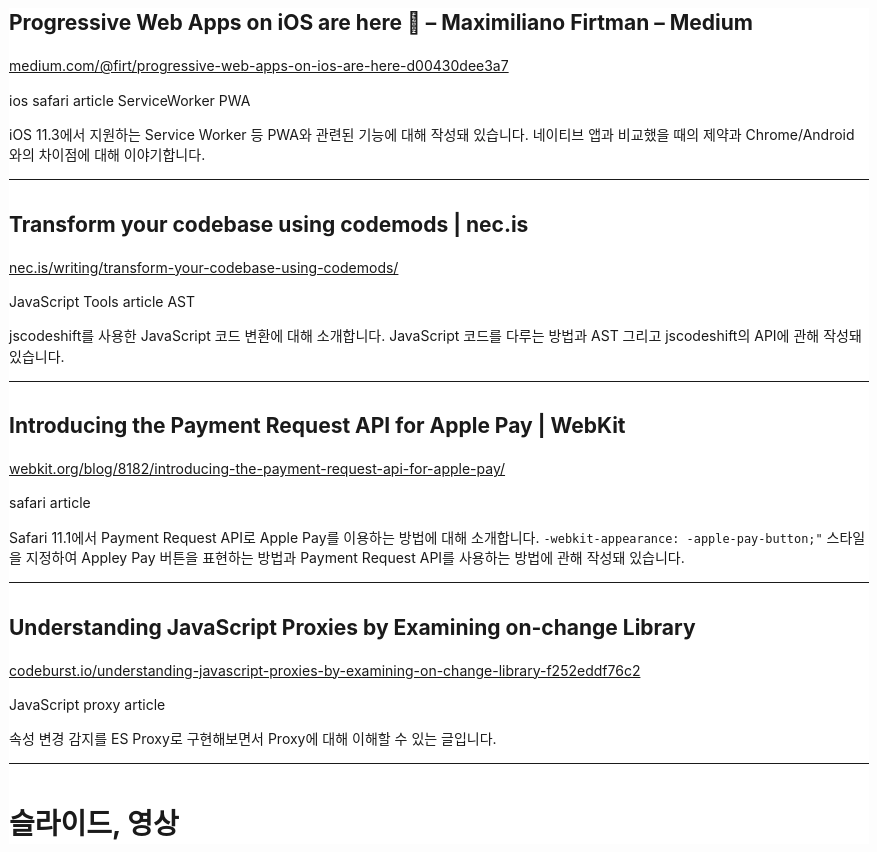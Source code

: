 ## Progressive Web Apps on iOS are here 🚀 – Maximiliano Firtman – Medium
[medium.com/@firt/progressive-web-apps-on-ios-are-here-d00430dee3a7](https://medium.com/@firt/progressive-web-apps-on-ios-are-here-d00430dee3a7 "Progressive Web Apps on iOS are here 🚀 – Maximiliano Firtman – Medium")
<p class="jser-tags jser-tag-icon"><span class="jser-tag">ios</span> <span class="jser-tag">safari</span> <span class="jser-tag">article</span> <span class="jser-tag">ServiceWorker</span> <span class="jser-tag">PWA</span></p>

iOS 11.3에서 지원하는 Service Worker 등 PWA와 관련된 기능에 대해 작성돼 있습니다.
네이티브 앱과 비교했을 때의 제약과 Chrome/Android 와의 차이점에 대해 이야기합니다.

----

## Transform your codebase using codemods | nec.is
[nec.is/writing/transform-your-codebase-using-codemods/](https://nec.is/writing/transform-your-codebase-using-codemods/ "Transform your codebase using codemods | nec.is")
<p class="jser-tags jser-tag-icon"><span class="jser-tag">JavaScript</span> <span class="jser-tag">Tools</span> <span class="jser-tag">article</span> <span class="jser-tag">AST</span></p>

jscodeshift를 사용한 JavaScript 코드 변환에 대해 소개합니다.
JavaScript 코드를 다루는 방법과 AST 그리고 jscodeshift의 API에 관해 작성돼 있습니다.

----

## Introducing the Payment Request API for Apple Pay | WebKit
[webkit.org/blog/8182/introducing-the-payment-request-api-for-apple-pay/](https://webkit.org/blog/8182/introducing-the-payment-request-api-for-apple-pay/ "Introducing the Payment Request API for Apple Pay | WebKit")
<p class="jser-tags jser-tag-icon"><span class="jser-tag">safari</span> <span class="jser-tag">article</span></p>

Safari 11.1에서 Payment Request API로 Apple Pay를 이용하는 방법에 대해 소개합니다.
`-webkit-appearance: -apple-pay-button;"` 스타일을 지정하여 Appley Pay 버튼을 표현하는 방법과 Payment Request API를 사용하는 방법에 관해 작성돼 있습니다.

----

## Understanding JavaScript Proxies by Examining on-change Library
[codeburst.io/understanding-javascript-proxies-by-examining-on-change-library-f252eddf76c2](https://codeburst.io/understanding-javascript-proxies-by-examining-on-change-library-f252eddf76c2 "Understanding JavaScript Proxies by Examining on-change Library")
<p class="jser-tags jser-tag-icon"><span class="jser-tag">JavaScript</span> <span class="jser-tag">proxy</span> <span class="jser-tag">article</span></p>

속성 변경 감지를 ES Proxy로 구현해보면서 Proxy에 대해 이해할 수 있는 글입니다.

----
<h1 class="site-genre">슬라이드, 영상</h1>
